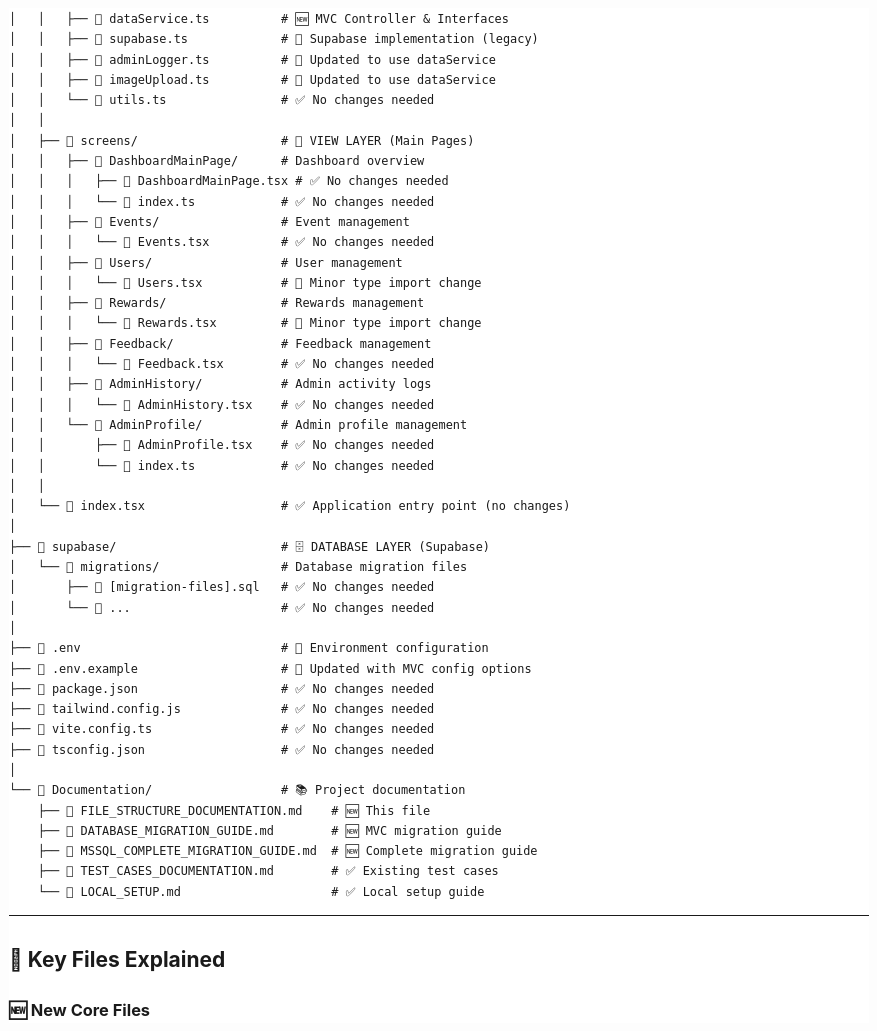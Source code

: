 ```
│   │   ├── 📄 dataService.ts          # 🆕 MVC Controller & Interfaces
│   │   ├── 📄 supabase.ts             # 📝 Supabase implementation (legacy)
│   │   ├── 📄 adminLogger.ts          # 📝 Updated to use dataService
│   │   ├── 📄 imageUpload.ts          # 📝 Updated to use dataService
│   │   └── 📄 utils.ts                # ✅ No changes needed
│   │
│   ├── 📁 screens/                    # 🎨 VIEW LAYER (Main Pages)
│   │   ├── 📁 DashboardMainPage/      # Dashboard overview
│   │   │   ├── 📄 DashboardMainPage.tsx # ✅ No changes needed
│   │   │   └── 📄 index.ts            # ✅ No changes needed
│   │   ├── 📁 Events/                 # Event management
│   │   │   └── 📄 Events.tsx          # ✅ No changes needed
│   │   ├── 📁 Users/                  # User management
│   │   │   └── 📄 Users.tsx           # 📝 Minor type import change
│   │   ├── 📁 Rewards/                # Rewards management
│   │   │   └── 📄 Rewards.tsx         # 📝 Minor type import change
│   │   ├── 📁 Feedback/               # Feedback management
│   │   │   └── 📄 Feedback.tsx        # ✅ No changes needed
│   │   ├── 📁 AdminHistory/           # Admin activity logs
│   │   │   └── 📄 AdminHistory.tsx    # ✅ No changes needed
│   │   └── 📁 AdminProfile/           # Admin profile management
│   │       ├── 📄 AdminProfile.tsx    # ✅ No changes needed
│   │       └── 📄 index.ts            # ✅ No changes needed
│   │
│   └── 📄 index.tsx                   # ✅ Application entry point (no changes)
│
├── 📁 supabase/                       # 🗄️ DATABASE LAYER (Supabase)
│   └── 📁 migrations/                 # Database migration files
│       ├── 📄 [migration-files].sql   # ✅ No changes needed
│       └── 📄 ...                     # ✅ No changes needed
│
├── 📄 .env                            # 🔧 Environment configuration
├── 📄 .env.example                    # 📝 Updated with MVC config options
├── 📄 package.json                    # ✅ No changes needed
├── 📄 tailwind.config.js              # ✅ No changes needed
├── 📄 vite.config.ts                  # ✅ No changes needed
├── 📄 tsconfig.json                   # ✅ No changes needed
│
└── 📁 Documentation/                  # 📚 Project documentation
    ├── 📄 FILE_STRUCTURE_DOCUMENTATION.md    # 🆕 This file
    ├── 📄 DATABASE_MIGRATION_GUIDE.md        # 🆕 MVC migration guide
    ├── 📄 MSSQL_COMPLETE_MIGRATION_GUIDE.md  # 🆕 Complete migration guide
    ├── 📄 TEST_CASES_DOCUMENTATION.md        # ✅ Existing test cases
    └── 📄 LOCAL_SETUP.md                     # ✅ Local setup guide
```

---

## 🔧 Key Files Explained

### 🆕 New Core Files
